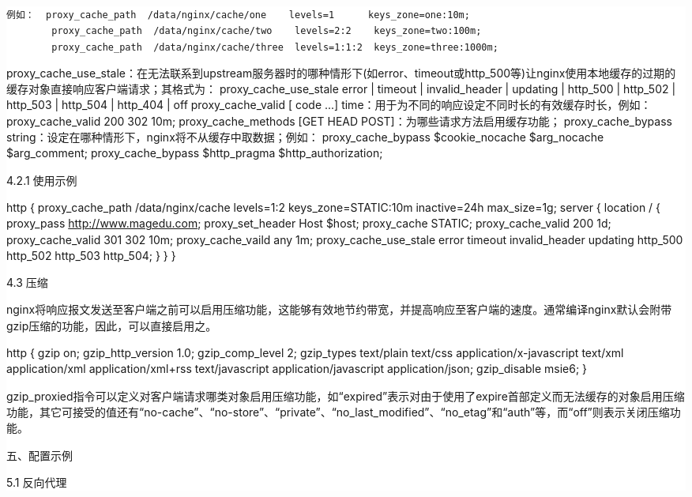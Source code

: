     例如：  proxy_cache_path  /data/nginx/cache/one    levels=1      keys_zone=one:10m;
            proxy_cache_path  /data/nginx/cache/two    levels=2:2    keys_zone=two:100m;
            proxy_cache_path  /data/nginx/cache/three  levels=1:1:2  keys_zone=three:1000m;
proxy_cache_use_stale：在无法联系到upstream服务器时的哪种情形下(如error、timeout或http_500等)让nginx使用本地缓存的过期的缓存对象直接响应客户端请求；其格式为：
    proxy_cache_use_stale error | timeout | invalid_header | updating | http_500 | http_502 | http_503 | http_504 | http_404 | off 
proxy_cache_valid [ code ...] time：用于为不同的响应设定不同时长的有效缓存时长，例如：proxy_cache_valid  200 302  10m;
proxy_cache_methods [GET HEAD POST]：为哪些请求方法启用缓存功能；
proxy_cache_bypass string：设定在哪种情形下，nginx将不从缓存中取数据；例如：
     proxy_cache_bypass $cookie_nocache $arg_nocache $arg_comment;
    proxy_cache_bypass $http_pragma $http_authorization;

4.2.1 使用示例

http {
    proxy_cache_path  /data/nginx/cache  levels=1:2    keys_zone=STATIC:10m
                                         inactive=24h  max_size=1g;
    server {
        location / {
            proxy_pass             http://www.magedu.com;
            proxy_set_header       Host $host;
            proxy_cache            STATIC;
            proxy_cache_valid      200  1d;
            proxy_cache_valid      301 302 10m;
            proxy_cache_vaild      any 1m;
            proxy_cache_use_stale  error timeout invalid_header updating
                                   http_500 http_502 http_503 http_504;
        }
    }
}


4.3 压缩

nginx将响应报文发送至客户端之前可以启用压缩功能，这能够有效地节约带宽，并提高响应至客户端的速度。通常编译nginx默认会附带gzip压缩的功能，因此，可以直接启用之。

http {
    gzip on;
    gzip_http_version 1.0;
    gzip_comp_level 2;
    gzip_types text/plain text/css application/x-javascript text/xml application/xml application/xml+rss text/javascript application/javascript application/json;
    gzip_disable msie6;
}

gzip_proxied指令可以定义对客户端请求哪类对象启用压缩功能，如“expired”表示对由于使用了expire首部定义而无法缓存的对象启用压缩功能，其它可接受的值还有“no-cache”、“no-store”、“private”、“no_last_modified”、“no_etag”和“auth”等，而“off”则表示关闭压缩功能。





五、配置示例

5.1 反向代理
